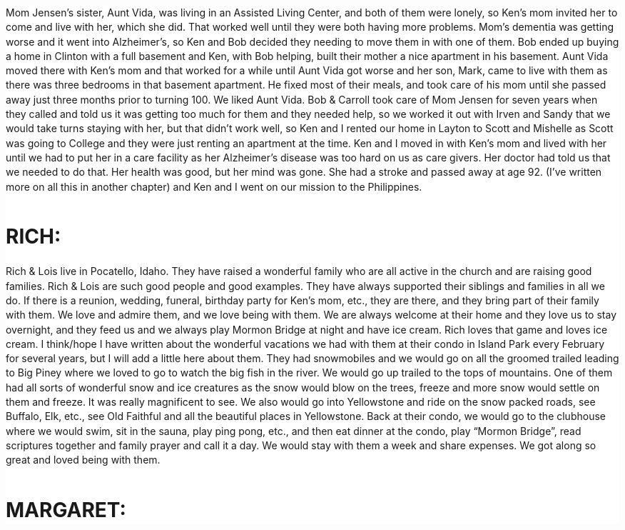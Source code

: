 Mom Jensen’s sister, Aunt Vida, was living in an Assisted Living Center, and both of them were lonely, so Ken’s mom invited her to come and live with her, which she did.  That worked well until they were both having more problems.  Mom’s dementia was getting worse and it went into Alzheimer’s, so Ken and Bob decided they needing to move them in with one of them.  Bob ended up buying a home in Clinton with a full basement and Ken, with Bob helping, built their mother a nice apartment in his basement.  Aunt Vida moved there with Ken’s mom and that worked for a while until Aunt Vida got worse and her son, Mark, came to live with them as there was three bedrooms in that basement apartment.  He fixed most of their meals, and took care of his mom until she passed away just three months prior to turning 100.  We liked Aunt Vida.
Bob & Carroll took care of Mom Jensen for seven years when they called and told us it was getting too much for them and they needed help, so we worked it out with Irven and Sandy that we would take turns staying with her, but that didn’t work well, so Ken and I rented our home in Layton to Scott and Mishelle as Scott was going to College and they were just renting an apartment at the time.  Ken and I moved in with Ken’s mom and lived with her until we had to put her in a care facility as her Alzheimer’s disease was too hard on us as care givers.  Her doctor had told us that we needed to do that.  Her health was good, but her mind was gone.  She had a stroke and passed away at age 92.   (I’ve written more on all this in another chapter) and Ken and I went on our mission to the Philippines.



# RICH:
Rich & Lois live in Pocatello, Idaho.  They have raised a wonderful family who are all active in the church and are raising good families.  Rich & Lois are such good people and good examples.  They have always supported their siblings and families in all we do.  If there is a reunion, wedding, funeral, birthday party for Ken’s mom, etc., they are there, and they bring part of their family with them.  We love and admire them, and we love being with them.  We are always welcome at their home and they love us to stay overnight, and they feed us and we always play Mormon Bridge at night and have ice cream.  Rich loves that game and loves ice cream.
I think/hope I have written about the wonderful vacations we had with them at their condo in Island Park every February for several years, but I will add a little here about them.  They had snowmobiles and we would go on all the groomed trailed leading to Big Piney where we loved to go to watch the big fish in the river.  We would go up trailed to the tops of mountains.  One of them had all sorts of wonderful snow and ice creatures as the snow would blow on the trees, freeze and more snow would settle on them and freeze. It was really magnificent to see.  We also would go into Yellowstone and ride on the snow packed roads, see Buffalo, Elk, etc., see Old Faithful and all the beautiful places in Yellowstone.  Back at their condo, we would go to the clubhouse where we would swim, sit in the sauna, play ping pong, etc., and then eat dinner at the condo, play “Mormon Bridge”, read scriptures together and family prayer and call it a day.  We would stay with them a week and share expenses.  We got along so great and loved being with them.


# MARGARET: